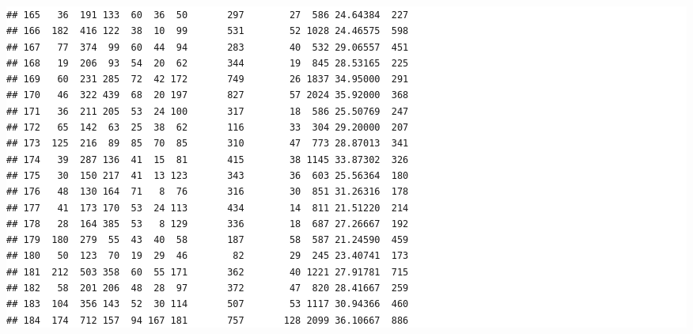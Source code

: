     ## 165   36  191 133  60  36  50       297        27  586 24.64384  227
    ## 166  182  416 122  38  10  99       531        52 1028 24.46575  598
    ## 167   77  374  99  60  44  94       283        40  532 29.06557  451
    ## 168   19  206  93  54  20  62       344        19  845 28.53165  225
    ## 169   60  231 285  72  42 172       749        26 1837 34.95000  291
    ## 170   46  322 439  68  20 197       827        57 2024 35.92000  368
    ## 171   36  211 205  53  24 100       317        18  586 25.50769  247
    ## 172   65  142  63  25  38  62       116        33  304 29.20000  207
    ## 173  125  216  89  85  70  85       310        47  773 28.87013  341
    ## 174   39  287 136  41  15  81       415        38 1145 33.87302  326
    ## 175   30  150 217  41  13 123       343        36  603 25.56364  180
    ## 176   48  130 164  71   8  76       316        30  851 31.26316  178
    ## 177   41  173 170  53  24 113       434        14  811 21.51220  214
    ## 178   28  164 385  53   8 129       336        18  687 27.26667  192
    ## 179  180  279  55  43  40  58       187        58  587 21.24590  459
    ## 180   50  123  70  19  29  46        82        29  245 23.40741  173
    ## 181  212  503 358  60  55 171       362        40 1221 27.91781  715
    ## 182   58  201 206  48  28  97       372        47  820 28.41667  259
    ## 183  104  356 143  52  30 114       507        53 1117 30.94366  460
    ## 184  174  712 157  94 167 181       757       128 2099 36.10667  886